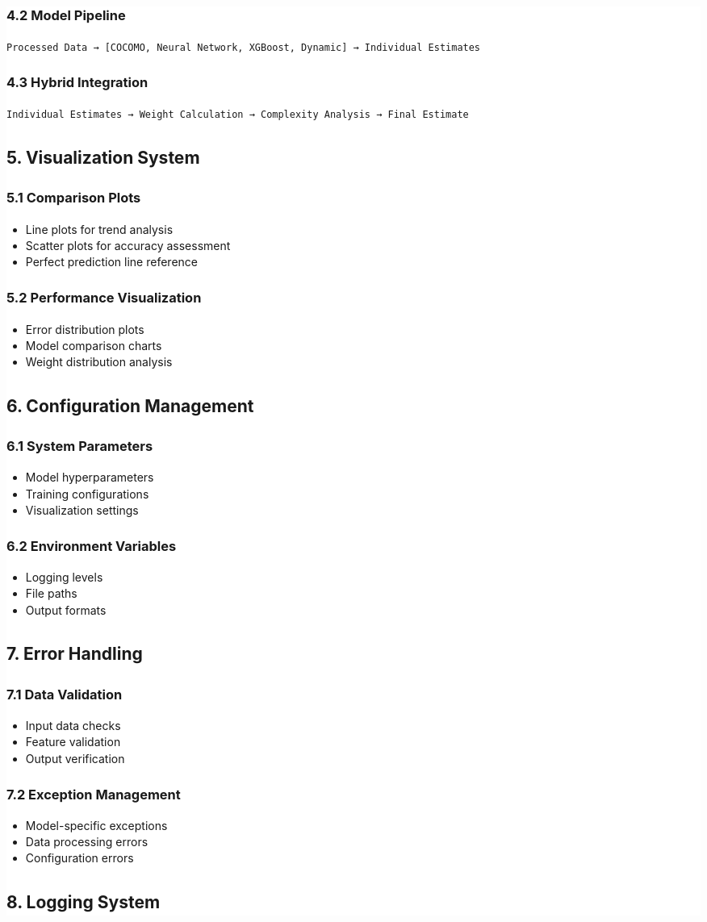 ### 4.2 Model Pipeline
```
Processed Data → [COCOMO, Neural Network, XGBoost, Dynamic] → Individual Estimates
```

### 4.3 Hybrid Integration
```
Individual Estimates → Weight Calculation → Complexity Analysis → Final Estimate
```

## 5. Visualization System

### 5.1 Comparison Plots
- Line plots for trend analysis
- Scatter plots for accuracy assessment
- Perfect prediction line reference

### 5.2 Performance Visualization
- Error distribution plots
- Model comparison charts
- Weight distribution analysis

## 6. Configuration Management

### 6.1 System Parameters
- Model hyperparameters
- Training configurations
- Visualization settings

### 6.2 Environment Variables
- Logging levels
- File paths
- Output formats

## 7. Error Handling

### 7.1 Data Validation
- Input data checks
- Feature validation
- Output verification

### 7.2 Exception Management
- Model-specific exceptions
- Data processing errors
- Configuration errors

## 8. Logging System

